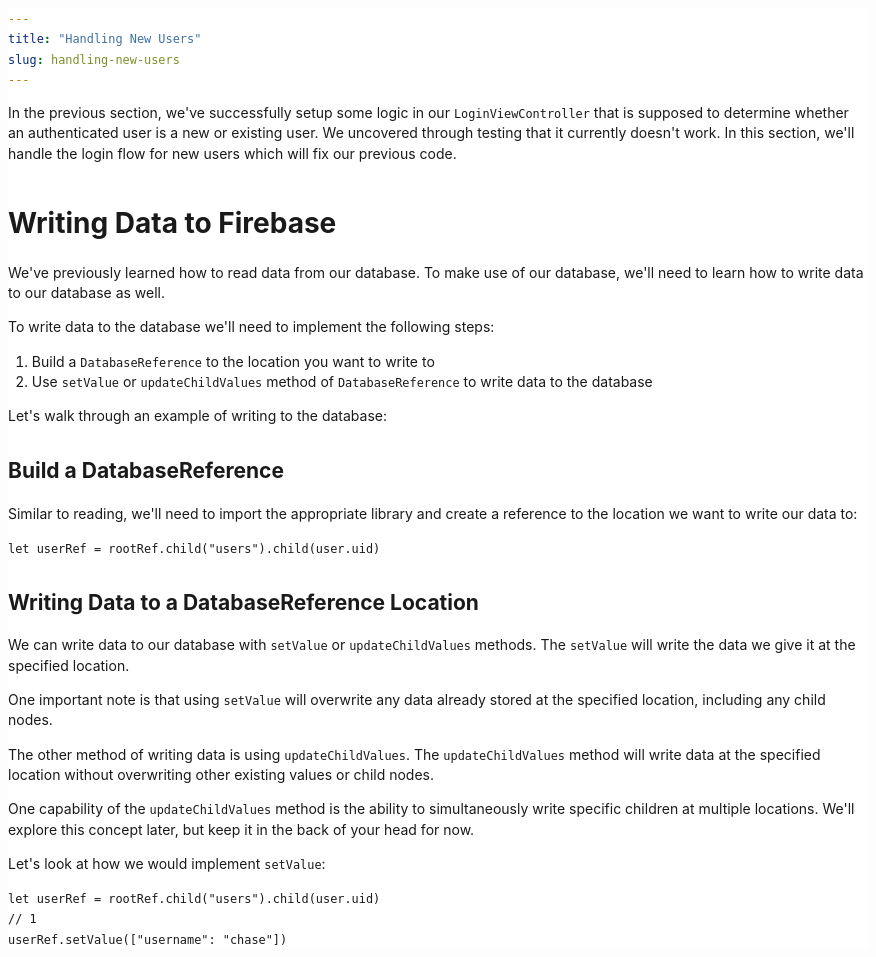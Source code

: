 ```yaml
---
title: "Handling New Users"
slug: handling-new-users
---
```


In the previous section, we've successfully setup some logic in our `LoginViewController` that is supposed to determine whether an authenticated user is a new or existing user. We uncovered through testing that it currently doesn't work. In this section, we'll handle the login flow for new users which will fix our previous code.

# Writing Data to Firebase

We've previously learned how to read data from our database. To make use of our database, we'll need to learn how to write data to our database as well.

To write data to the database we'll need to implement the following steps:

1. Build a `DatabaseReference` to the location you want to write to
1. Use `setValue` or `updateChildValues` method of `DatabaseReference` to write data to the database

Let's walk through an example of writing to the database:

## Build a DatabaseReference

Similar to reading, we'll need to import the appropriate library and create a reference to the location we want to write our data to:

```
let userRef = rootRef.child("users").child(user.uid)
```

## Writing Data to a DatabaseReference Location

We can write data to our database with `setValue` or `updateChildValues` methods. The `setValue` will write the data we give it at the specified location.

One important note is that using `setValue` will overwrite any data already stored at the specified location, including any child nodes.

The other method of writing data is using `updateChildValues`. The `updateChildValues` method will write data at the specified location without overwriting other existing values or child nodes.

One capability of the `updateChildValues` method is the ability to simultaneously write specific children at multiple locations. We'll explore this concept later, but keep it in the back of your head for now.

Let's look at how we would implement `setValue`:

```
let userRef = rootRef.child("users").child(user.uid)
// 1
userRef.setValue(["username": "chase"])
```
